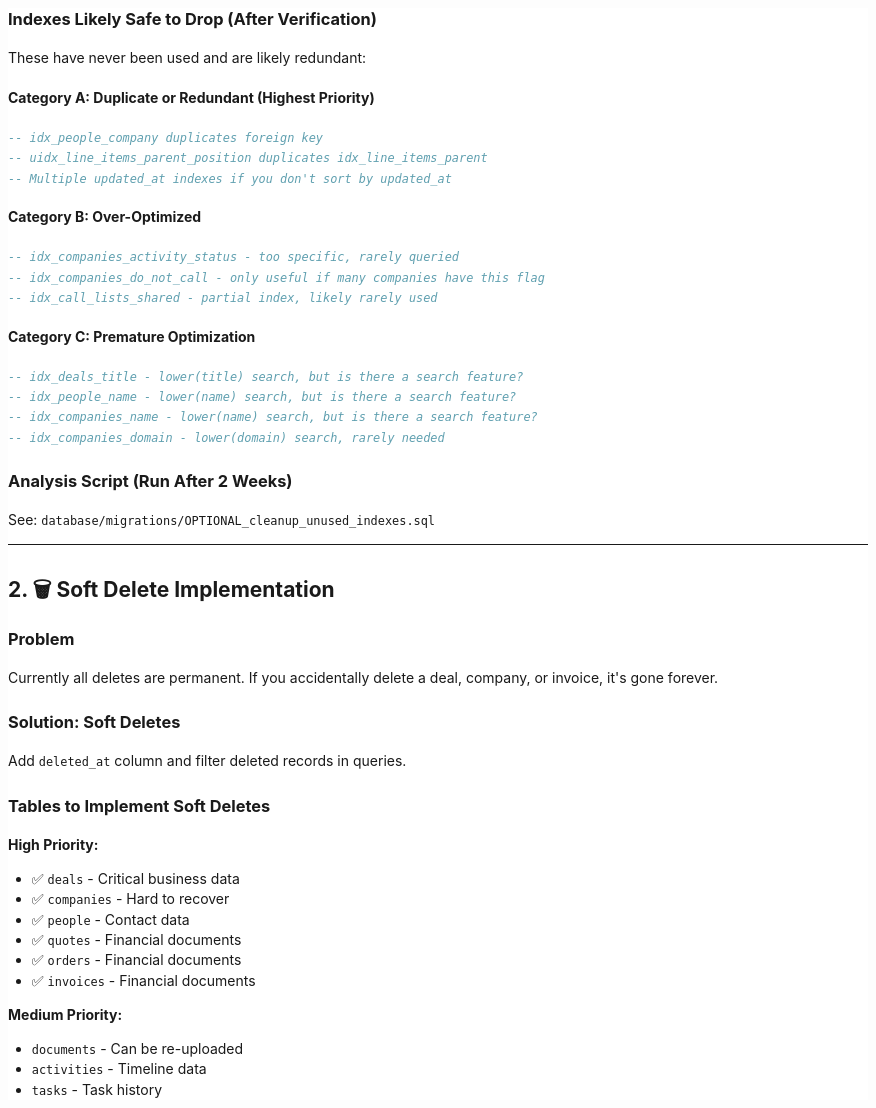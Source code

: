 ### Indexes Likely Safe to Drop (After Verification)

These have never been used and are likely redundant:

#### Category A: Duplicate or Redundant (Highest Priority)
```sql
-- idx_people_company duplicates foreign key
-- uidx_line_items_parent_position duplicates idx_line_items_parent
-- Multiple updated_at indexes if you don't sort by updated_at
```

#### Category B: Over-Optimized
```sql
-- idx_companies_activity_status - too specific, rarely queried
-- idx_companies_do_not_call - only useful if many companies have this flag
-- idx_call_lists_shared - partial index, likely rarely used
```

#### Category C: Premature Optimization
```sql
-- idx_deals_title - lower(title) search, but is there a search feature?
-- idx_people_name - lower(name) search, but is there a search feature?
-- idx_companies_name - lower(name) search, but is there a search feature?
-- idx_companies_domain - lower(domain) search, rarely needed
```

### Analysis Script (Run After 2 Weeks)

See: `database/migrations/OPTIONAL_cleanup_unused_indexes.sql`

---

## 2. 🗑️ Soft Delete Implementation

### Problem
Currently all deletes are permanent. If you accidentally delete a deal, company, or invoice, it's gone forever.

### Solution: Soft Deletes
Add `deleted_at` column and filter deleted records in queries.

### Tables to Implement Soft Deletes

**High Priority:**
- ✅ `deals` - Critical business data
- ✅ `companies` - Hard to recover
- ✅ `people` - Contact data
- ✅ `quotes` - Financial documents
- ✅ `orders` - Financial documents
- ✅ `invoices` - Financial documents

**Medium Priority:**
- `documents` - Can be re-uploaded
- `activities` - Timeline data
- `tasks` - Task history
